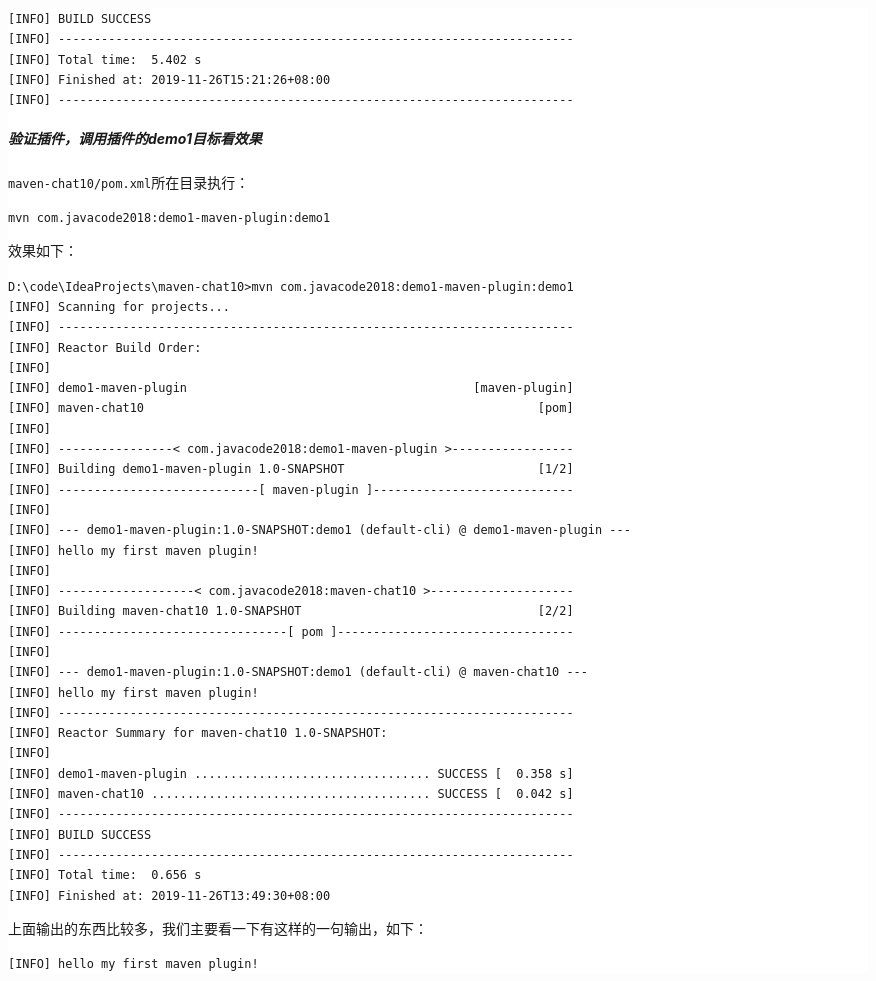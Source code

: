 ```
[INFO] BUILD SUCCESS
[INFO] ------------------------------------------------------------------------
[INFO] Total time:  5.402 s
[INFO] Finished at: 2019-11-26T15:21:26+08:00
[INFO] ------------------------------------------------------------------------
```

##### 验证插件，调用插件的demo1目标看效果

`maven-chat10/pom.xml`所在目录执行：

```
mvn com.javacode2018:demo1-maven-plugin:demo1
```

效果如下：

```
D:\code\IdeaProjects\maven-chat10>mvn com.javacode2018:demo1-maven-plugin:demo1
[INFO] Scanning for projects...
[INFO] ------------------------------------------------------------------------
[INFO] Reactor Build Order:
[INFO]
[INFO] demo1-maven-plugin                                        [maven-plugin]
[INFO] maven-chat10                                                       [pom]
[INFO]
[INFO] ----------------< com.javacode2018:demo1-maven-plugin >-----------------
[INFO] Building demo1-maven-plugin 1.0-SNAPSHOT                           [1/2]
[INFO] ----------------------------[ maven-plugin ]----------------------------
[INFO]
[INFO] --- demo1-maven-plugin:1.0-SNAPSHOT:demo1 (default-cli) @ demo1-maven-plugin ---
[INFO] hello my first maven plugin!
[INFO]
[INFO] -------------------< com.javacode2018:maven-chat10 >--------------------
[INFO] Building maven-chat10 1.0-SNAPSHOT                                 [2/2]
[INFO] --------------------------------[ pom ]---------------------------------
[INFO]
[INFO] --- demo1-maven-plugin:1.0-SNAPSHOT:demo1 (default-cli) @ maven-chat10 ---
[INFO] hello my first maven plugin!
[INFO] ------------------------------------------------------------------------
[INFO] Reactor Summary for maven-chat10 1.0-SNAPSHOT:
[INFO]
[INFO] demo1-maven-plugin ................................. SUCCESS [  0.358 s]
[INFO] maven-chat10 ....................................... SUCCESS [  0.042 s]
[INFO] ------------------------------------------------------------------------
[INFO] BUILD SUCCESS
[INFO] ------------------------------------------------------------------------
[INFO] Total time:  0.656 s
[INFO] Finished at: 2019-11-26T13:49:30+08:00
```

上面输出的东西比较多，我们主要看一下有这样的一句输出，如下：

```
[INFO] hello my first maven plugin!
```
